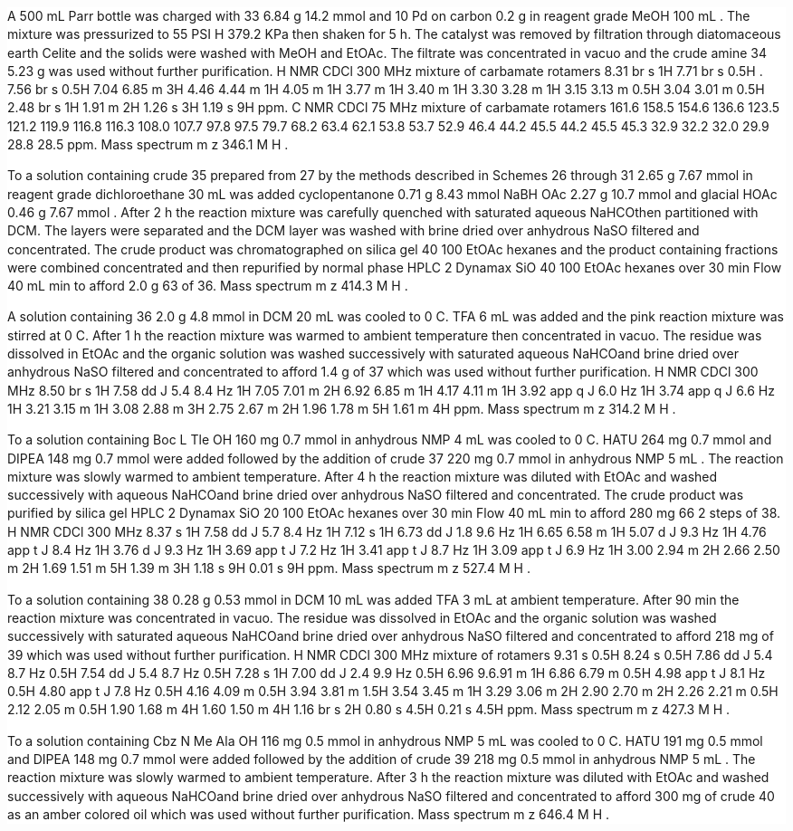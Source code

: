 A 500 mL Parr bottle was charged with 33 6.84 g 14.2 mmol and 10 Pd on carbon 0.2 g in reagent grade MeOH 100 mL . The mixture was pressurized to 55 PSI H 379.2 KPa then shaken for 5 h. The catalyst was removed by filtration through diatomaceous earth Celite and the solids were washed with MeOH and EtOAc. The filtrate was concentrated in vacuo and the crude amine 34 5.23 g was used without further purification. H NMR CDCl 300 MHz mixture of carbamate rotamers 8.31 br s 1H 7.71 br s 0.5H . 7.56 br s 0.5H 7.04 6.85 m 3H 4.46 4.44 m 1H 4.05 m 1H 3.77 m 1H 3.40 m 1H 3.30 3.28 m 1H 3.15 3.13 m 0.5H 3.04 3.01 m 0.5H 2.48 br s 1H 1.91 m 2H 1.26 s 3H 1.19 s 9H ppm. C NMR CDCl 75 MHz mixture of carbamate rotamers 161.6 158.5 154.6 136.6 123.5 121.2 119.9 116.8 116.3 108.0 107.7 97.8 97.5 79.7 68.2 63.4 62.1 53.8 53.7 52.9 46.4 44.2 45.5 44.2 45.5 45.3 32.9 32.2 32.0 29.9 28.8 28.5 ppm. Mass spectrum m z 346.1 M H .

To a solution containing crude 35 prepared from 27 by the methods described in Schemes 26 through 31 2.65 g 7.67 mmol in reagent grade dichloroethane 30 mL was added cyclopentanone 0.71 g 8.43 mmol NaBH OAc 2.27 g 10.7 mmol and glacial HOAc 0.46 g 7.67 mmol . After 2 h the reaction mixture was carefully quenched with saturated aqueous NaHCOthen partitioned with DCM. The layers were separated and the DCM layer was washed with brine dried over anhydrous NaSO filtered and concentrated. The crude product was chromatographed on silica gel 40 100 EtOAc hexanes and the product containing fractions were combined concentrated and then repurified by normal phase HPLC 2 Dynamax SiO 40 100 EtOAc hexanes over 30 min Flow 40 mL min to afford 2.0 g 63 of 36. Mass spectrum m z 414.3 M H .

A solution containing 36 2.0 g 4.8 mmol in DCM 20 mL was cooled to 0 C. TFA 6 mL was added and the pink reaction mixture was stirred at 0 C. After 1 h the reaction mixture was warmed to ambient temperature then concentrated in vacuo. The residue was dissolved in EtOAc and the organic solution was washed successively with saturated aqueous NaHCOand brine dried over anhydrous NaSO filtered and concentrated to afford 1.4 g of 37 which was used without further purification. H NMR CDCl 300 MHz 8.50 br s 1H 7.58 dd J 5.4 8.4 Hz 1H 7.05 7.01 m 2H 6.92 6.85 m 1H 4.17 4.11 m 1H 3.92 app q J 6.0 Hz 1H 3.74 app q J 6.6 Hz 1H 3.21 3.15 m 1H 3.08 2.88 m 3H 2.75 2.67 m 2H 1.96 1.78 m 5H 1.61 m 4H ppm. Mass spectrum m z 314.2 M H .

To a solution containing Boc L Tle OH 160 mg 0.7 mmol in anhydrous NMP 4 mL was cooled to 0 C. HATU 264 mg 0.7 mmol and DIPEA 148 mg 0.7 mmol were added followed by the addition of crude 37 220 mg 0.7 mmol in anhydrous NMP 5 mL . The reaction mixture was slowly warmed to ambient temperature. After 4 h the reaction mixture was diluted with EtOAc and washed successively with aqueous NaHCOand brine dried over anhydrous NaSO filtered and concentrated. The crude product was purified by silica gel HPLC 2 Dynamax SiO 20 100 EtOAc hexanes over 30 min Flow 40 mL min to afford 280 mg 66 2 steps of 38. H NMR CDCl 300 MHz 8.37 s 1H 7.58 dd J 5.7 8.4 Hz 1H 7.12 s 1H 6.73 dd J 1.8 9.6 Hz 1H 6.65 6.58 m 1H 5.07 d J 9.3 Hz 1H 4.76 app t J 8.4 Hz 1H 3.76 d J 9.3 Hz 1H 3.69 app t J 7.2 Hz 1H 3.41 app t J 8.7 Hz 1H 3.09 app t J 6.9 Hz 1H 3.00 2.94 m 2H 2.66 2.50 m 2H 1.69 1.51 m 5H 1.39 m 3H 1.18 s 9H 0.01 s 9H ppm. Mass spectrum m z 527.4 M H .

To a solution containing 38 0.28 g 0.53 mmol in DCM 10 mL was added TFA 3 mL at ambient temperature. After 90 min the reaction mixture was concentrated in vacuo. The residue was dissolved in EtOAc and the organic solution was washed successively with saturated aqueous NaHCOand brine dried over anhydrous NaSO filtered and concentrated to afford 218 mg of 39 which was used without further purification. H NMR CDCl 300 MHz mixture of rotamers 9.31 s 0.5H 8.24 s 0.5H 7.86 dd J 5.4 8.7 Hz 0.5H 7.54 dd J 5.4 8.7 Hz 0.5H 7.28 s 1H 7.00 dd J 2.4 9.9 Hz 0.5H 6.96 9.6.91 m 1H 6.86 6.79 m 0.5H 4.98 app t J 8.1 Hz 0.5H 4.80 app t J 7.8 Hz 0.5H 4.16 4.09 m 0.5H 3.94 3.81 m 1.5H 3.54 3.45 m 1H 3.29 3.06 m 2H 2.90 2.70 m 2H 2.26 2.21 m 0.5H 2.12 2.05 m 0.5H 1.90 1.68 m 4H 1.60 1.50 m 4H 1.16 br s 2H 0.80 s 4.5H 0.21 s 4.5H ppm. Mass spectrum m z 427.3 M H .

To a solution containing Cbz N Me Ala OH 116 mg 0.5 mmol in anhydrous NMP 5 mL was cooled to 0 C. HATU 191 mg 0.5 mmol and DIPEA 148 mg 0.7 mmol were added followed by the addition of crude 39 218 mg 0.5 mmol in anhydrous NMP 5 mL . The reaction mixture was slowly warmed to ambient temperature. After 3 h the reaction mixture was diluted with EtOAc and washed successively with aqueous NaHCOand brine dried over anhydrous NaSO filtered and concentrated to afford 300 mg of crude 40 as an amber colored oil which was used without further purification. Mass spectrum m z 646.4 M H .
